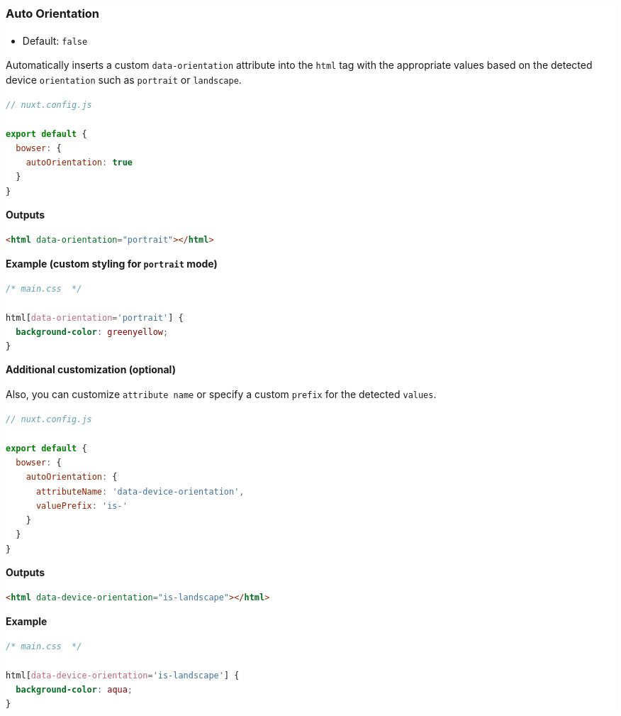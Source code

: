 ### Auto Orientation

- Default: `false`

Automatically inserts a custom `data-orientation` attribute into the `html` tag with the appropriate values based on the detected device `orientation` such as `portrait` or `landscape`.

```js
// nuxt.config.js

export default {
  bowser: {
    autoOrientation: true
  }
}
```

**Outputs**

```html
<html data-orientation="portrait"></html>
```

**Example (custom styling for `portrait` mode)**

```css
/* main.css  */

html[data-orientation='portrait'] {
  background-color: greenyellow;
}
```

**Additional customization (optional)**

Also, you can customize `attribute name` or specify a custom `prefix` for the detected `values`.

```js
// nuxt.config.js

export default {
  bowser: {
    autoOrientation: {
      attributeName: 'data-device-orientation',
      valuePrefix: 'is-'
    }
  }
}
```

**Outputs**

```html
<html data-device-orientation="is-landscape"></html>
```

**Example**

```css
/* main.css  */

html[data-device-orientation='is-landscape'] {
  background-color: aqua;
}
```

